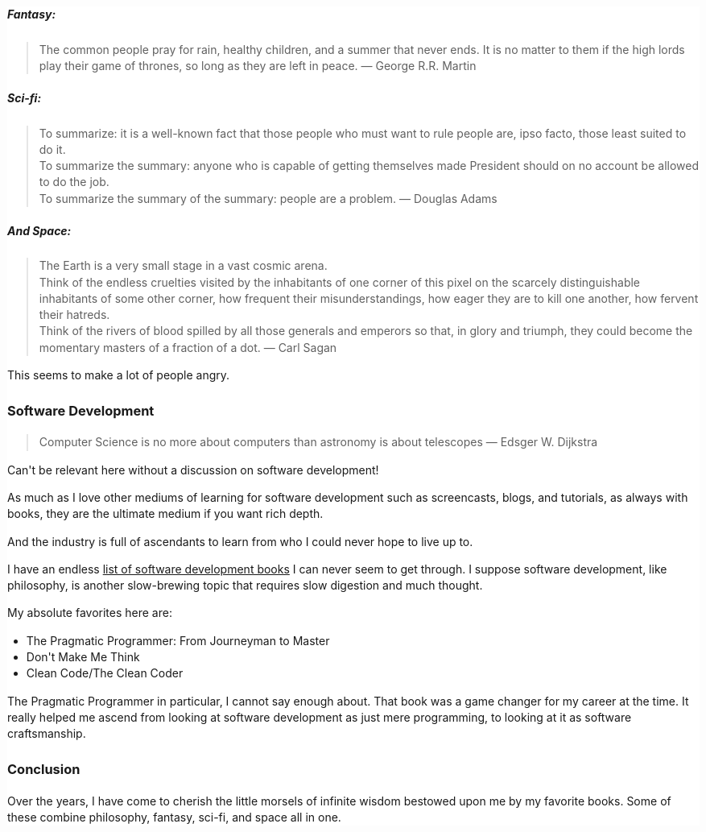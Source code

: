 ##### Fantasy:

>The common people pray for rain, healthy children, and a summer that never ends. It is no matter to them if the high lords play their game of thrones, so long as they are left in peace.
><span>― George R.R. Martin</span>

##### Sci-fi:

>To summarize: it is a well-known fact that those people who must want to rule people are, ipso facto, those least suited to do it.<br>
>To summarize the summary: anyone who is capable of getting themselves made President should on no account be allowed to do the job.<br>
>To summarize the summary of the summary: people are a problem.
> <span>― Douglas Adams</span>

##### And Space:
>The Earth is a very small stage in a vast cosmic arena. <br>
>Think of the endless cruelties visited by the inhabitants of one corner of this pixel on the scarcely distinguishable inhabitants of some other corner, how frequent their misunderstandings, how eager they are to kill one another, how fervent their hatreds.
><br>Think of the rivers of blood spilled by all those generals and emperors so that, in glory and triumph, they could become the momentary masters of a fraction of a dot.
> <span>― Carl Sagan</span>

This seems to make a lot of people angry.

### Software Development

>Computer Science is no more about computers than astronomy is about telescopes
> <span>― Edsger W. Dijkstra</span>

Can't be relevant here without a discussion on software development!

As much as I love other mediums of learning for software development such as screencasts, blogs, and tutorials, as always with books, they are the ultimate medium if you want rich depth.

And the industry is full of ascendants to learn from who I could never hope to live up to.

I have an endless [list of software development books](https://www.goodreads.com/review/list/11304165-bill-martin?shelf=software-all) I can never seem to get through. I suppose software development, like philosophy, is another slow-brewing topic that requires slow digestion and much thought.

My absolute favorites here are:

- The Pragmatic Programmer: From Journeyman to Master
- Don't Make Me Think
- Clean Code/The Clean Coder

The Pragmatic Programmer in particular, I cannot say enough about. That book was a game changer for my career at the time. It really helped me ascend from looking at software development as just mere programming, to looking at it as software craftsmanship.

### Conclusion

Over the years, I have come to cherish the little morsels of infinite wisdom bestowed upon me by my favorite books. Some of these combine philosophy, fantasy, sci-fi, and space all in one.

